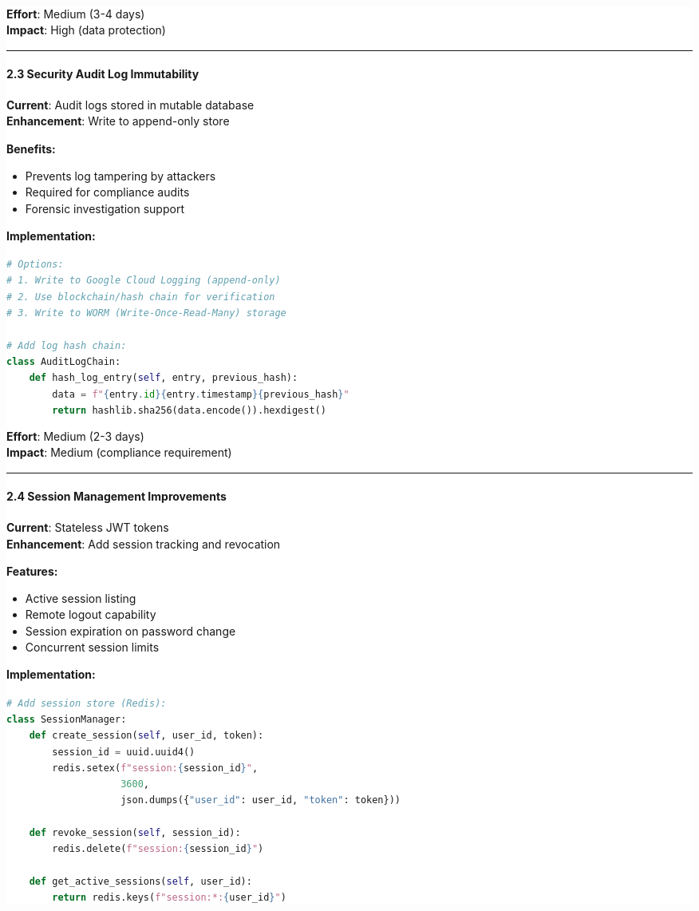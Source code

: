 **Effort**: Medium (3-4 days)  
**Impact**: High (data protection)

---

#### **2.3 Security Audit Log Immutability**
**Current**: Audit logs stored in mutable database  
**Enhancement**: Write to append-only store

**Benefits:**
- Prevents log tampering by attackers
- Required for compliance audits
- Forensic investigation support

**Implementation:**
```python
# Options:
# 1. Write to Google Cloud Logging (append-only)
# 2. Use blockchain/hash chain for verification
# 3. Write to WORM (Write-Once-Read-Many) storage

# Add log hash chain:
class AuditLogChain:
    def hash_log_entry(self, entry, previous_hash):
        data = f"{entry.id}{entry.timestamp}{previous_hash}"
        return hashlib.sha256(data.encode()).hexdigest()
```

**Effort**: Medium (2-3 days)  
**Impact**: Medium (compliance requirement)

---

#### **2.4 Session Management Improvements**
**Current**: Stateless JWT tokens  
**Enhancement**: Add session tracking and revocation

**Features:**
- Active session listing
- Remote logout capability
- Session expiration on password change
- Concurrent session limits

**Implementation:**
```python
# Add session store (Redis):
class SessionManager:
    def create_session(self, user_id, token):
        session_id = uuid.uuid4()
        redis.setex(f"session:{session_id}", 
                    3600, 
                    json.dumps({"user_id": user_id, "token": token}))
    
    def revoke_session(self, session_id):
        redis.delete(f"session:{session_id}")
    
    def get_active_sessions(self, user_id):
        return redis.keys(f"session:*:{user_id}")
```
